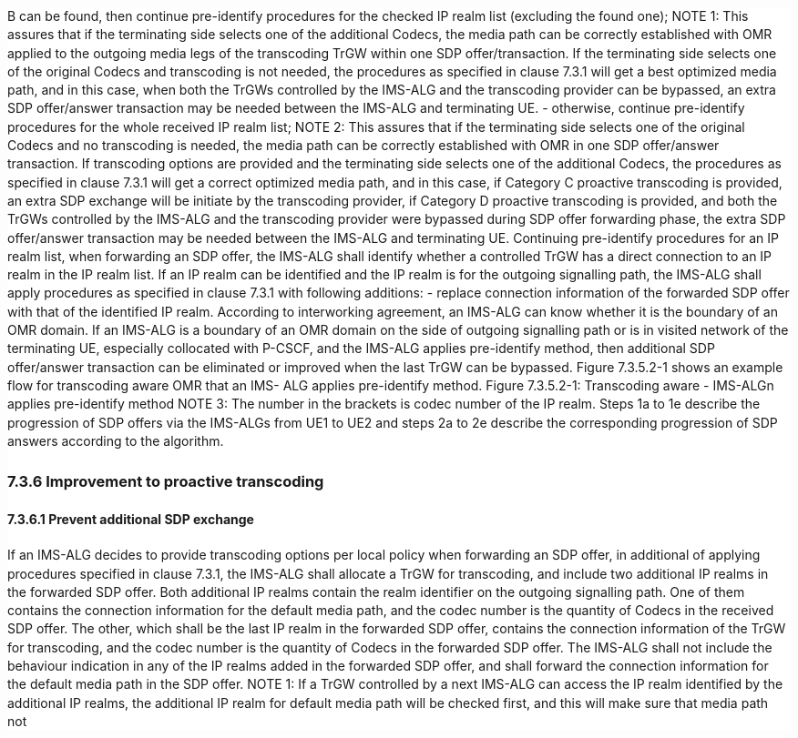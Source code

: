 B can be found, then continue pre-identify procedures for the checked IP realm
list (excluding the found one);
NOTE 1: This assures that if the terminating side selects one of the
additional Codecs, the media path can be correctly established with OMR
applied to the outgoing media legs of the transcoding TrGW within one SDP
offer/transaction. If the terminating side selects one of the original Codecs
and transcoding is not needed, the procedures as specified in clause 7.3.1
will get a best optimized media path, and in this case, when both the TrGWs
controlled by the IMS-ALG and the transcoding provider can be bypassed, an
extra SDP offer/answer transaction may be needed between the IMS-ALG and
terminating UE.
\- otherwise, continue pre-identify procedures for the whole received IP realm
list;
NOTE 2: This assures that if the terminating side selects one of the original
Codecs and no transcoding is needed, the media path can be correctly
established with OMR in one SDP offer/answer transaction. If transcoding
options are provided and the terminating side selects one of the additional
Codecs, the procedures as specified in clause 7.3.1 will get a correct
optimized media path, and in this case, if Category C proactive transcoding is
provided, an extra SDP exchange will be initiate by the transcoding provider,
if Category D proactive transcoding is provided, and both the TrGWs controlled
by the IMS-ALG and the transcoding provider were bypassed during SDP offer
forwarding phase, the extra SDP offer/answer transaction may be needed between
the IMS-ALG and terminating UE.
Continuing pre-identify procedures for an IP realm list, when forwarding an
SDP offer, the IMS-ALG shall identify whether a controlled TrGW has a direct
connection to an IP realm in the IP realm list. If an IP realm can be
identified and the IP realm is for the outgoing signalling path, the IMS-ALG
shall apply procedures as specified in clause 7.3.1 with following additions:
\- replace connection information of the forwarded SDP offer with that of the
identified IP realm.
According to interworking agreement, an IMS-ALG can know whether it is the
boundary of an OMR domain. If an IMS-ALG is a boundary of an OMR domain on the
side of outgoing signalling path or is in visited network of the terminating
UE, especially collocated with P-CSCF, and the IMS-ALG applies pre-identify
method, then additional SDP offer/answer transaction can be eliminated or
improved when the last TrGW can be bypassed.
Figure 7.3.5.2-1 shows an example flow for transcoding aware OMR that an IMS-
ALG applies pre-identify method.
Figure 7.3.5.2-1: Transcoding aware - IMS-ALGn applies pre-identify method
NOTE 3: The number in the brackets is codec number of the IP realm.
Steps 1a to 1e describe the progression of SDP offers via the IMS-ALGs from
UE1 to UE2 and steps 2a to 2e describe the corresponding progression of SDP
answers according to the algorithm.
### 7.3.6 Improvement to proactive transcoding
#### 7.3.6.1 Prevent additional SDP exchange
If an IMS-ALG decides to provide transcoding options per local policy when
forwarding an SDP offer, in additional of applying procedures specified in
clause 7.3.1, the IMS-ALG shall allocate a TrGW for transcoding, and include
two additional IP realms in the forwarded SDP offer. Both additional IP realms
contain the realm identifier on the outgoing signalling path. One of them
contains the connection information for the default media path, and the codec
number is the quantity of Codecs in the received SDP offer. The other, which
shall be the last IP realm in the forwarded SDP offer, contains the connection
information of the TrGW for transcoding, and the codec number is the quantity
of Codecs in the forwarded SDP offer. The IMS-ALG shall not include the
behaviour indication in any of the IP realms added in the forwarded SDP offer,
and shall forward the connection information for the default media path in the
SDP offer.
NOTE 1: If a TrGW controlled by a next IMS-ALG can access the IP realm
identified by the additional IP realms, the additional IP realm for default
media path will be checked first, and this will make sure that media path not